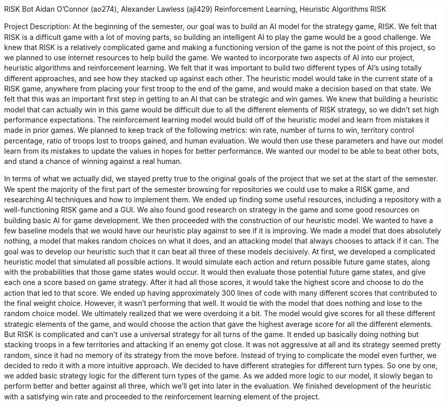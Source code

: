 RISK Bot
Aidan O’Connor (ao274), Alexander Lawless (ajl429)
Reinforcement Learning, Heuristic Algorithms
RISK

Project Description:
At the beginning of the semester, our goal was to build an AI model for the strategy game, RISK. We felt that RISK is a difficult game with a lot of moving parts, so building an intelligent AI to play the game would be a good challenge. We knew that RISK is a relatively complicated game and making a functioning version of the game is not the point of this project, so we planned to use internet resources to help build the game. We wanted to incorporate two aspects of AI into our project, heuristic algorithms and reinforcement learning. We felt that it was important to build two different types of AI’s using totally different approaches, and see how they stacked up against each other. The heuristic model would take in the current state of a RISK game, anywhere from placing your first troop to the end of the game, and would make a decision based on that state. We felt that this was an important first step in getting to an AI that can be strategic and win games. We knew that building a heuristic model that can actually win in this game would be difficult due to all the different elements of RISK strategy, so we didn’t set high performance expectations. The reinforcement learning model would build off of the heuristic model and learn from mistakes it made in prior games. We planned to keep track of the following metrics: win rate, number of turns to win, territory control percentage, ratio of troops lost to troops gained, and human evaluation. We would then use these parameters and have our model learn from its mistakes to update the values in hopes for better performance. We wanted our model to be able to beat other bots, and stand a chance of winning against a real human. 

In terms of what we actually did, we stayed pretty true to the original goals of the project that we set at the start of the semester. We spent the majority of the first part of the semester browsing for repositories we could use to make a RISK game, and researching AI techniques and how to implement them. We ended up finding some useful resources, including a repository with a well-functioning RISK game and a GUI. We also found good research on strategy in the game and some good resources on building basic AI for game development. We then proceeded with the construction of our heuristic model. We wanted to have a few baseline models that we would have our heuristic play against to see if it is improving. We made a model that does absolutely nothing, a model that makes random choices on what it does, and an attacking model that always chooses to attack if it can. The goal was to develop our heuristic such that it can beat all three of these models decisively. At first, we developed a complicated heuristic model that simulated all possible actions. It would simulate each action and return possible future game states, along with the probabilities that those game states would occur. It would then evaluate those potential future game states, and give each one a score based on game strategy. After it had all those scores, it would take the highest score and choose to do the action that led to that score. We ended up having approximately 300 lines of code with many different scores that contributed to the final weight choice. However, it wasn’t performing that well. It would tie with the model that does nothing and lose to the random choice model. We ultimately realized that we were overdoing it a bit. The model would give scores for all these different strategic elements of the game, and would choose the action that gave the highest average score for all the different elements. But RISK is complicated and can’t use a universal strategy for all turns of the game. It ended up basically doing nothing but stacking troops in a few territories and attacking if an enemy got close. It was not aggressive at all and its strategy seemed pretty random, since it had no memory of its strategy from the move before. Instead of trying to complicate the model even further, we decided to redo it with a more intuitive approach. We decided to have different strategies for different turn types. So one by one, we added basic strategy logic for the different turn types of the game. As we added more logic to our model, it slowly began to perform better and better against all three, which we’ll get into later in the evaluation. We finished development of the heuristic with a satisfying win rate and proceeded to the reinforcement learning element of the project. 

